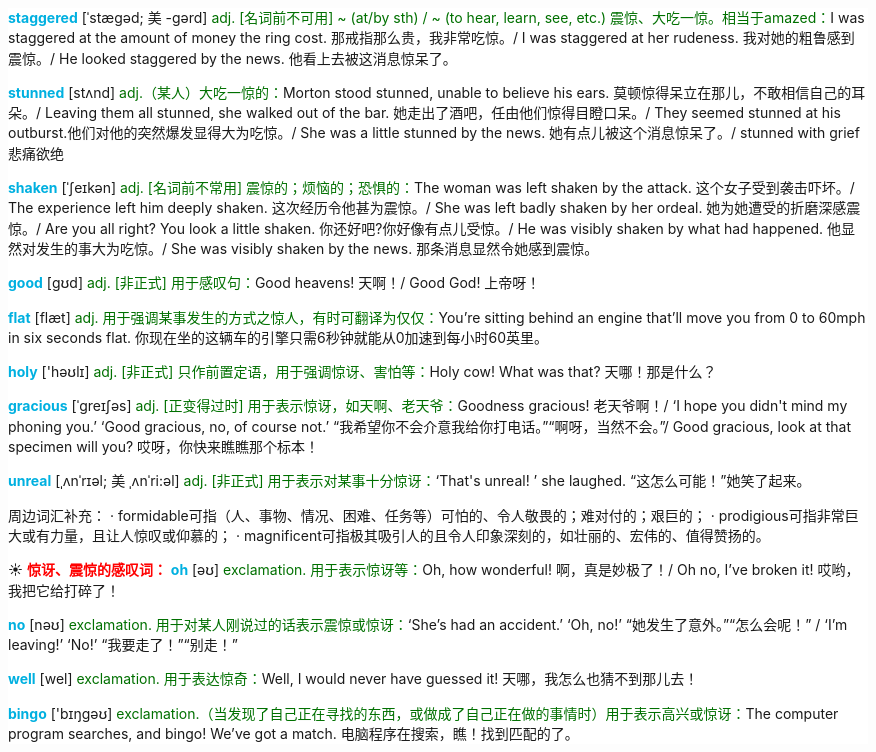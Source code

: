 <font color="sky blue">**staggered**</font> [ˈstægəd; 美 -gərd]
<font color="rgb(227, 108, 9)">adj. [名词前不可用] ~ (at/by sth) / ~ (to hear, learn, see, etc.) 震惊、大吃一惊。相当于amazed：</font>I was staggered at the amount of money the ring cost. 那戒指那么贵，我非常吃惊。/ I was staggered at her rudeness. 我对她的粗鲁感到震惊。/ He looked staggered by the news. 他看上去被这消息惊呆了。
           
<font color="sky blue">**stunned**</font> [stʌnd]
<font color="rgb(227, 108, 9)">adj.（某人）大吃一惊的：</font>Morton stood stunned, unable to believe his ears. 莫顿惊得呆立在那儿，不敢相信自己的耳朵。/ Leaving them all stunned, she walked out of the bar. 她走出了酒吧，任由他们惊得目瞪口呆。/ They seemed stunned at his outburst.他们对他的突然爆发显得大为吃惊。/ She was a little stunned by the news. 她有点儿被这个消息惊呆了。/ stunned with grief 悲痛欲绝
           
<font color="sky blue">**shaken**</font> [ˈʃeɪkən]
<font color="rgb(227, 108, 9)">adj. [名词前不常用] 震惊的；烦恼的；恐惧的：</font>The woman was left shaken by the attack. 这个女子受到袭击吓坏。/ The experience left him deeply shaken. 这次经历令他甚为震惊。/ She was left badly shaken by her ordeal. 她为她遭受的折磨深感震惊。/ Are you all right? You look a little shaken. 你还好吧?你好像有点儿受惊。/ He was visibly shaken by what had happened. 他显然对发生的事大为吃惊。/ She was visibly shaken by the news. 那条消息显然令她感到震惊。

<font color="sky blue">**good**</font> [ɡʊd] 
<font color="rgb(227, 108, 9)">adj. [非正式] 用于感叹句：</font>Good heavens! 天啊！/ Good God! 上帝呀！

<font color="sky blue">**flat**</font> [flæt] 
<font color="rgb(227, 108, 9)">adj. 用于强调某事发生的方式之惊人，有时可翻译为仅仅：</font>You’re sitting behind an engine that’ll move you from 0 to 60mph in six seconds flat. 你现在坐的这辆车的引擎只需6秒钟就能从0加速到每小时60英里。

<font color="sky blue">**holy**</font> ['həʊlɪ] 
<font color="rgb(227, 108, 9)">adj. [非正式] 只作前置定语，用于强调惊讶、害怕等：</font>Holy cow! What was that? 天哪！那是什么？
           
<font color="sky blue">**gracious**</font> [ˈgreɪʃəs]
<font color="rgb(227, 108, 9)">adj. [正变得过时] 用于表示惊讶，如天啊、老天爷：</font>Goodness gracious! 老天爷啊！/ ‘I hope you didn't mind my phoning you.’ ‘Good gracious, no, of course not.’ “我希望你不会介意我给你打电话。”“啊呀，当然不会。”/ Good gracious, look at that specimen will you? 哎呀，你快来瞧瞧那个标本！
          
<font color="sky blue">**unreal**</font> [ˌʌnˈrɪəl; 美 ˌʌnˈri:əl]
<font color="rgb(227, 108, 9)">adj. [非正式] 用于表示对某事十分惊讶：</font>‘That's unreal! ’ she laughed. “这怎么可能！”她笑了起来。

周边词汇补充：
· formidable可指（人、事物、情况、困难、任务等）可怕的、令人敬畏的；难对付的；艰巨的；
· prodigious可指非常巨大或有力量，且让人惊叹或仰慕的；
· magnificent可指极其吸引人的且令人印象深刻的，如壮丽的、宏伟的、值得赞扬的。

☀ <font color="red">**惊讶、震惊的感叹词：**</font>
<font color="sky blue">**oh**</font> [əʊ] 
<font color="rgb(227, 108, 9)">exclamation. 用于表示惊讶等：</font>Oh, how wonderful! 啊，真是妙极了！/ Oh no, I’ve broken it! 哎哟，我把它给打碎了！

<font color="sky blue">**no**</font> [nəʊ] 
<font color="rgb(227, 108, 9)">exclamation. 用于对某人刚说过的话表示震惊或惊讶：</font>‘She’s had an accident.’ ‘Oh, no!’ “她发生了意外。”“怎么会呢！” / ‘I’m leaving!’ ‘No!’ “我要走了！”“别走！”

<font color="sky blue">**well**</font> [wel] 
<font color="rgb(227, 108, 9)">exclamation. 用于表达惊奇：</font>Well, I would never have guessed it! 天哪，我怎么也猜不到那儿去！

<font color="sky blue">**bingo**</font> ['bɪŋɡəʊ] 
<font color="rgb(227, 108, 9)">exclamation.（当发现了自己正在寻找的东西，或做成了自己正在做的事情时）用于表示高兴或惊讶：</font>The computer program searches, and bingo! We’ve got a match. 电脑程序在搜索，瞧！找到匹配的了。
